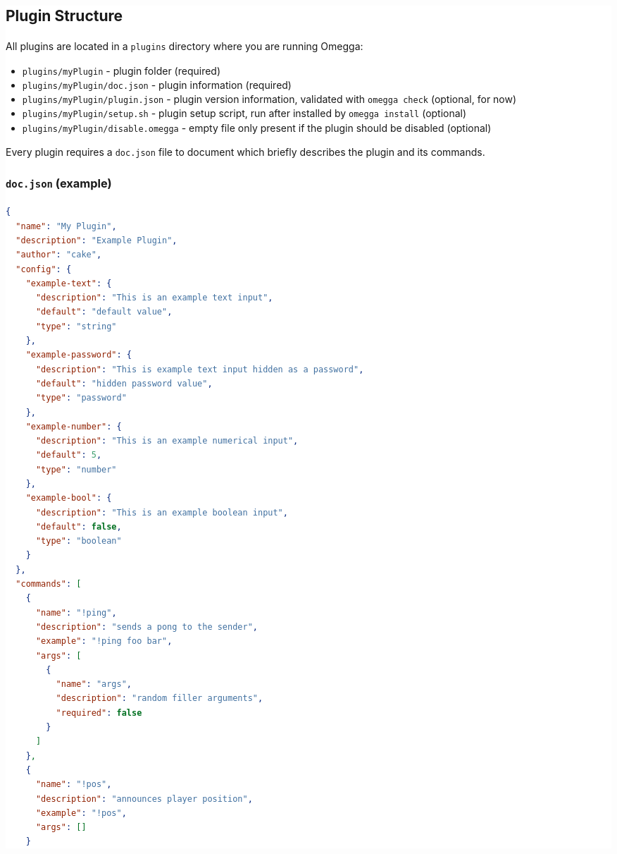 ## Plugin Structure

All plugins are located in a `plugins` directory where you are running Omegga:

- `plugins/myPlugin` - plugin folder (required)
- `plugins/myPlugin/doc.json` - plugin information (required)
- `plugins/myPlugin/plugin.json` - plugin version information, validated with `omegga check` (optional, for now)
- `plugins/myPlugin/setup.sh` - plugin setup script, run after installed by `omegga install` (optional)
- `plugins/myPlugin/disable.omegga` - empty file only present if the plugin should be disabled (optional)

Every plugin requires a `doc.json` file to document which briefly describes the plugin and its commands.

### `doc.json` (example)

```json
{
  "name": "My Plugin",
  "description": "Example Plugin",
  "author": "cake",
  "config": {
    "example-text": {
      "description": "This is an example text input",
      "default": "default value",
      "type": "string"
    },
    "example-password": {
      "description": "This is example text input hidden as a password",
      "default": "hidden password value",
      "type": "password"
    },
    "example-number": {
      "description": "This is an example numerical input",
      "default": 5,
      "type": "number"
    },
    "example-bool": {
      "description": "This is an example boolean input",
      "default": false,
      "type": "boolean"
    }
  },
  "commands": [
    {
      "name": "!ping",
      "description": "sends a pong to the sender",
      "example": "!ping foo bar",
      "args": [
        {
          "name": "args",
          "description": "random filler arguments",
          "required": false
        }
      ]
    },
    {
      "name": "!pos",
      "description": "announces player position",
      "example": "!pos",
      "args": []
    }
```